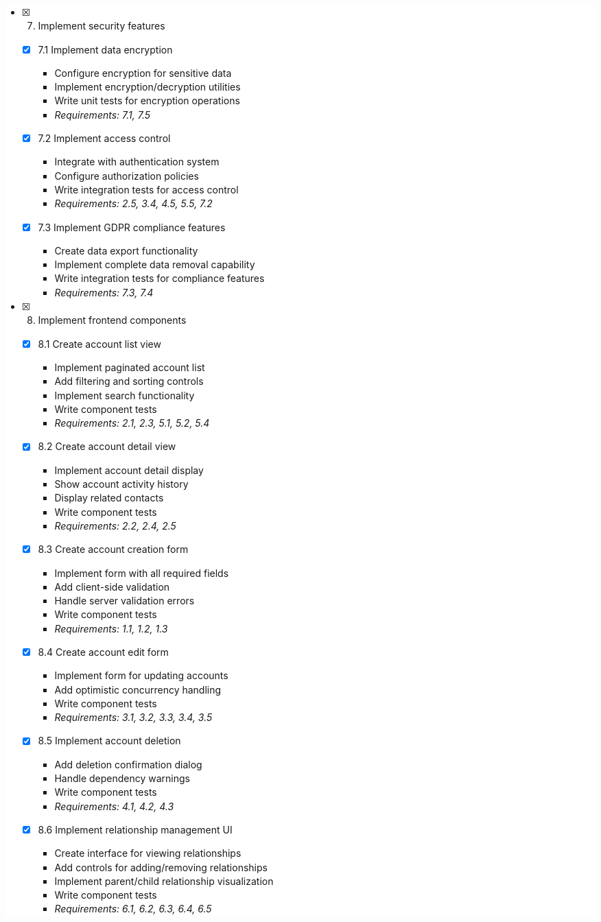 - [x] 7. Implement security features
  - [x] 7.1 Implement data encryption
    - Configure encryption for sensitive data
    - Implement encryption/decryption utilities
    - Write unit tests for encryption operations
    - _Requirements: 7.1, 7.5_

  - [x] 7.2 Implement access control
    - Integrate with authentication system
    - Configure authorization policies
    - Write integration tests for access control
    - _Requirements: 2.5, 3.4, 4.5, 5.5, 7.2_

  - [x] 7.3 Implement GDPR compliance features
    - Create data export functionality
    - Implement complete data removal capability
    - Write integration tests for compliance features
    - _Requirements: 7.3, 7.4_

- [x] 8. Implement frontend components
  - [x] 8.1 Create account list view
    - Implement paginated account list
    - Add filtering and sorting controls
    - Implement search functionality
    - Write component tests
    - _Requirements: 2.1, 2.3, 5.1, 5.2, 5.4_

  - [x] 8.2 Create account detail view
    - Implement account detail display
    - Show account activity history
    - Display related contacts
    - Write component tests
    - _Requirements: 2.2, 2.4, 2.5_

  - [x] 8.3 Create account creation form
    - Implement form with all required fields
    - Add client-side validation
    - Handle server validation errors
    - Write component tests
    - _Requirements: 1.1, 1.2, 1.3_

  - [x] 8.4 Create account edit form
    - Implement form for updating accounts
    - Add optimistic concurrency handling
    - Write component tests
    - _Requirements: 3.1, 3.2, 3.3, 3.4, 3.5_

  - [x] 8.5 Implement account deletion
    - Add deletion confirmation dialog
    - Handle dependency warnings
    - Write component tests
    - _Requirements: 4.1, 4.2, 4.3_

  - [x] 8.6 Implement relationship management UI
    - Create interface for viewing relationships
    - Add controls for adding/removing relationships
    - Implement parent/child relationship visualization
    - Write component tests
    - _Requirements: 6.1, 6.2, 6.3, 6.4, 6.5_
